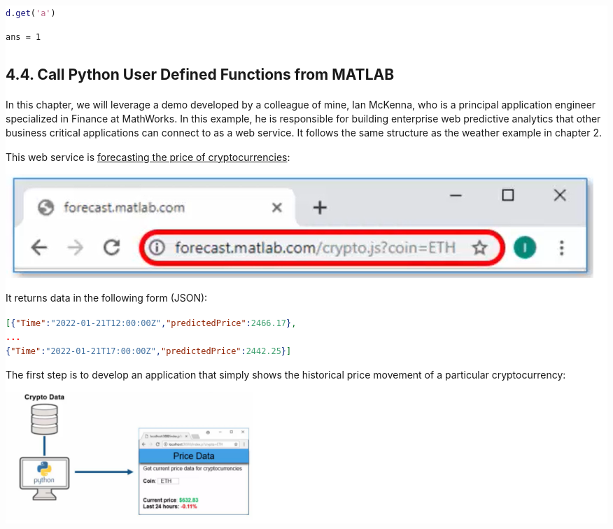 
```matlab
d.get('a')
```


```text:Output
ans = 1
```

## 4.4. Call Python User Defined Functions from MATLAB

In this chapter, we will leverage a demo developed by a colleague of mine, Ian McKenna, who is a principal application engineer specialized in Finance at MathWorks. In this example, he is responsible for building enterprise web predictive analytics that other business critical applications can connect to as a web service. It follows the same structure as the weather example in chapter 2.

This web service is [forecasting the price of cryptocurrencies](https://www.mathworks.com/videos/integrating-python-with-matlab-1605793241650.html ):

<img src="./media/image80.png" />

It returns data in the following form (JSON):
```json
[{"Time":"2022-01-21T12:00:00Z","predictedPrice":2466.17},
...
{"Time":"2022-01-21T17:00:00Z","predictedPrice":2442.25}]
```

The first step is to develop an application that simply shows the historical price movement of a particular cryptocurrency:

<img src="./media/image82.png" style="width:3.67361in;height:1.90972in" alt="A picture containing diagram Description automatically generated" />
